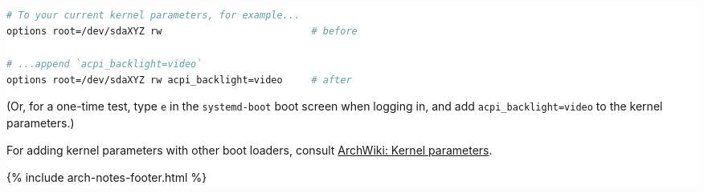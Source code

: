 ```sh
# To your current kernel parameters, for example...
options root=/dev/sdaXYZ rw                          # before

# ...append `acpi_backlight=video`
options root=/dev/sdaXYZ rw acpi_backlight=video     # after
```

(Or, for a one-time test, type `e` in the `systemd-boot` boot screen when logging in, and add `acpi_backlight=video` to the kernel parameters.) 

For adding kernel parameters with other boot loaders, consult [ArchWiki: Kernel parameters](https://wiki.archlinux.org/title/Kernel_parameters).

{% include arch-notes-footer.html %}
